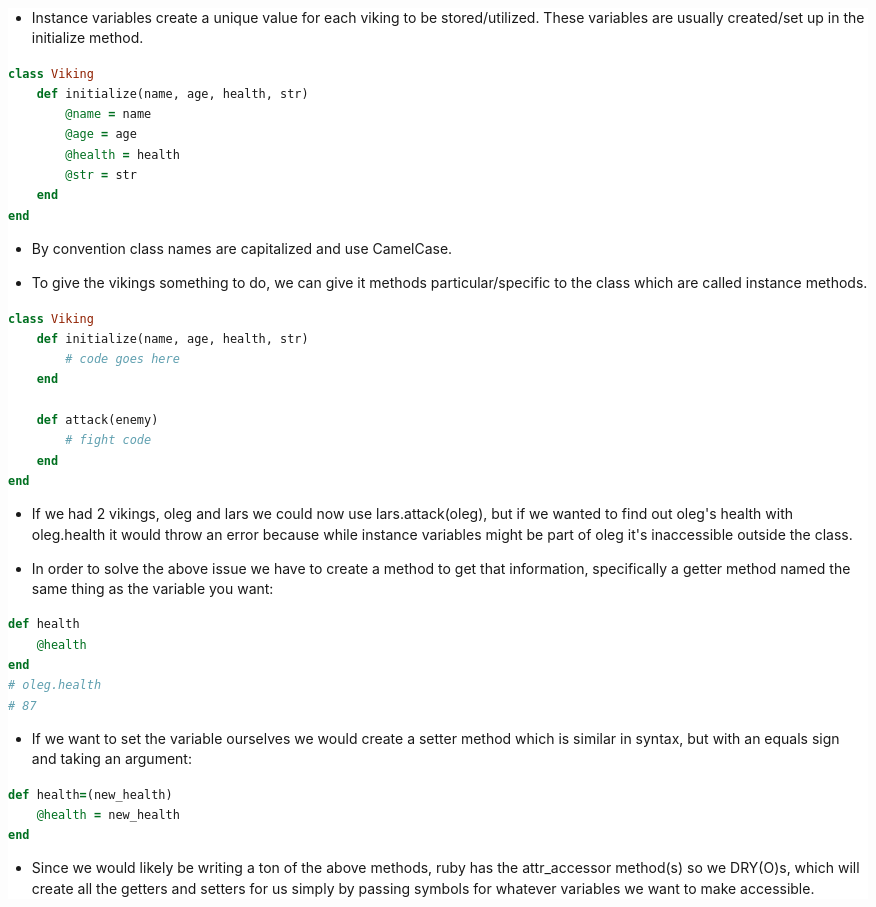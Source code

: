 * Instance variables create a unique value for each viking to be stored/utilized.  These variables are usually created/set up in the initialize method.    

```ruby 
class Viking 
	def initialize(name, age, health, str)
		@name = name 
		@age = age 
		@health = health 
		@str = str
	end 
end 
```

* By convention class names are capitalized and use CamelCase.  

* To give the vikings something to do, we can give it methods particular/specific to the class which are called instance methods.  

```ruby 
class Viking 
	def initialize(name, age, health, str)
		# code goes here 
	end 
	
	def attack(enemy)
		# fight code 
	end 
end 
```

* If we had 2 vikings, oleg and lars we could now use lars.attack(oleg), but if we wanted to find out oleg's health with oleg.health it would throw an error because while instance variables might be part of oleg it's inaccessible outside the class.  

* In order to solve the above issue we have to create a method to get that information, specifically a getter method named the same thing as the variable you want:

```ruby 
def health 
	@health 
end 
# oleg.health 
# 87 
``` 

* If we want to set the variable ourselves we would create a setter method which is similar in syntax, but with an equals sign and taking an argument: 

```ruby 
def health=(new_health)
	@health = new_health 
end 
```


* Since we would likely be writing a ton of the above methods, ruby has the attr_accessor method(s) so we DRY(O)s, which will create all the getters and setters for us simply by passing symbols for whatever variables we want to make accessible.  
